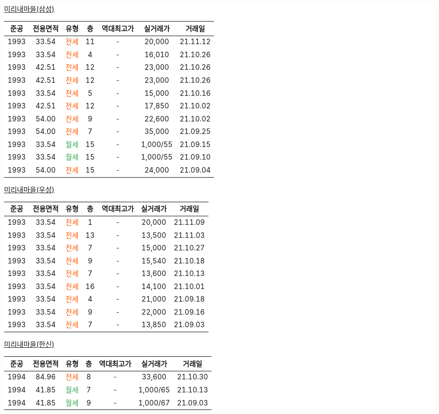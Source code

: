 
[미리내마을(삼성)](https://search.naver.com/search.naver?query=%EB%AF%B8%EB%A6%AC%EB%82%B4%EB%A7%88%EC%9D%84%28%EC%82%BC%EC%84%B1%29)

|준공|전용면적|유형|층|역대최고가|실거래가|거래일|
|:---:|:---:|:---:|:---:|:---:|:---:|:---:|
|1993|33.54|<span style="color:#FF5A00">전세</span>|11|<span style="color:#444444">-</span>|20,000|21.11.12|
|1993|33.54|<span style="color:#FF5A00">전세</span>|4|<span style="color:#444444">-</span>|16,010|21.10.26|
|1993|42.51|<span style="color:#FF5A00">전세</span>|12|<span style="color:#444444">-</span>|23,000|21.10.26|
|1993|42.51|<span style="color:#FF5A00">전세</span>|12|<span style="color:#444444">-</span>|23,000|21.10.26|
|1993|33.54|<span style="color:#FF5A00">전세</span>|5|<span style="color:#444444">-</span>|15,000|21.10.16|
|1993|42.51|<span style="color:#FF5A00">전세</span>|12|<span style="color:#444444">-</span>|17,850|21.10.02|
|1993|54.00|<span style="color:#FF5A00">전세</span>|9|<span style="color:#444444">-</span>|22,600|21.10.02|
|1993|54.00|<span style="color:#FF5A00">전세</span>|7|<span style="color:#444444">-</span>|35,000|21.09.25|
|1993|33.54|<span style="color:#34A853">월세</span>|15|<span style="color:#444444">-</span>|1,000/55|21.09.15|
|1993|33.54|<span style="color:#34A853">월세</span>|15|<span style="color:#444444">-</span>|1,000/55|21.09.10|
|1993|54.00|<span style="color:#FF5A00">전세</span>|15|<span style="color:#444444">-</span>|24,000|21.09.04|

[미리내마을(우성)](https://search.naver.com/search.naver?query=%EB%AF%B8%EB%A6%AC%EB%82%B4%EB%A7%88%EC%9D%84%28%EC%9A%B0%EC%84%B1%29)

|준공|전용면적|유형|층|역대최고가|실거래가|거래일|
|:---:|:---:|:---:|:---:|:---:|:---:|:---:|
|1993|33.54|<span style="color:#FF5A00">전세</span>|1|<span style="color:#444444">-</span>|20,000|21.11.09|
|1993|33.54|<span style="color:#FF5A00">전세</span>|13|<span style="color:#444444">-</span>|13,500|21.11.03|
|1993|33.54|<span style="color:#FF5A00">전세</span>|7|<span style="color:#444444">-</span>|15,000|21.10.27|
|1993|33.54|<span style="color:#FF5A00">전세</span>|9|<span style="color:#444444">-</span>|15,540|21.10.18|
|1993|33.54|<span style="color:#FF5A00">전세</span>|7|<span style="color:#444444">-</span>|13,600|21.10.13|
|1993|33.54|<span style="color:#FF5A00">전세</span>|16|<span style="color:#444444">-</span>|14,100|21.10.01|
|1993|33.54|<span style="color:#FF5A00">전세</span>|4|<span style="color:#444444">-</span>|21,000|21.09.18|
|1993|33.54|<span style="color:#FF5A00">전세</span>|9|<span style="color:#444444">-</span>|22,000|21.09.16|
|1993|33.54|<span style="color:#FF5A00">전세</span>|7|<span style="color:#444444">-</span>|13,850|21.09.03|

[미리내마을(한신)](https://search.naver.com/search.naver?query=%EB%AF%B8%EB%A6%AC%EB%82%B4%EB%A7%88%EC%9D%84%28%ED%95%9C%EC%8B%A0%29)

|준공|전용면적|유형|층|역대최고가|실거래가|거래일|
|:---:|:---:|:---:|:---:|:---:|:---:|:---:|
|1994|84.96|<span style="color:#FF5A00">전세</span>|8|<span style="color:#444444">-</span>|33,600|21.10.30|
|1994|41.85|<span style="color:#34A853">월세</span>|7|<span style="color:#444444">-</span>|1,000/65|21.10.13|
|1994|41.85|<span style="color:#34A853">월세</span>|9|<span style="color:#444444">-</span>|1,000/67|21.09.03|
